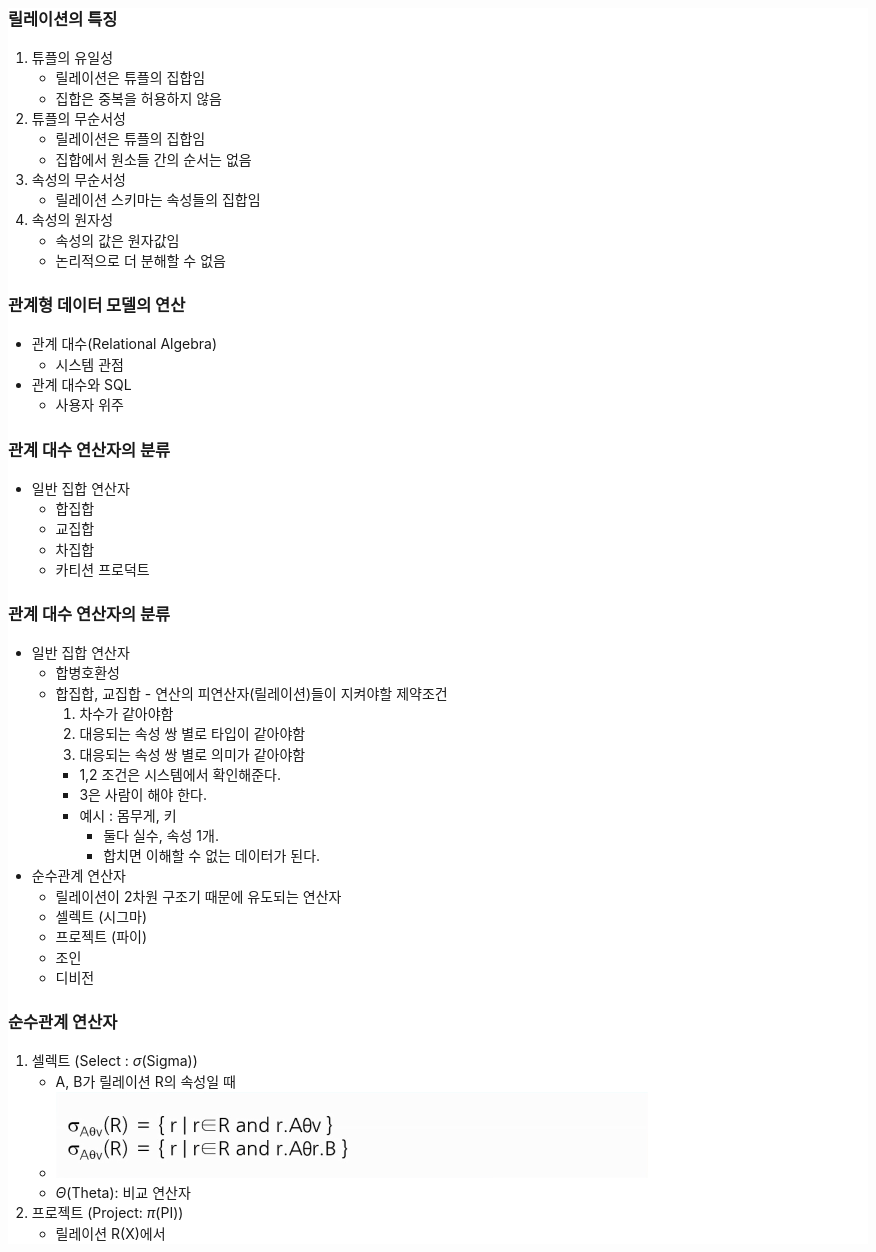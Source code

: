 ### 릴레이션의 특징
1. 튜플의 유일성
   * 릴레이션은 튜플의 집합임
   * 집합은 중복을 허용하지 않음
2. 튜플의 무순서성
   * 릴레이션은 튜플의 집합임
   * 집합에서 원소들 간의 순서는 없음
3. 속성의 무순서성
   * 릴레이션 스키마는 속성들의 집합임
4. 속성의 원자성
   * 속성의 값은 원자값임
   * 논리적으로 더 분해할 수 없음

### 관계형 데이터 모델의 연산
* 관계 대수(Relational Algebra)
  * 시스템 관점
* 관계 대수와 SQL
  * 사용자 위주

### 관계 대수 연산자의 분류
* 일반 집합 연산자
  * 합집합
  * 교집합
  * 차집합
  * 카티션 프로덕트

### 관계 대수 연산자의 분류
* 일반 집합 연산자
  * 합병호환성
  * 합집합, 교집합 - 연산의 피연산자(릴레이션)들이 지켜야할 제약조건
    1. 차수가 같아야함
    2. 대응되는 속성 쌍 별로 타입이 같아야함
    3. 대응되는 속성 쌍 별로 의미가 같아야함
    * 1,2 조건은 시스템에서 확인해준다.
    * 3은 사람이 해야 한다.
    * 예시 : 몸무게, 키
      * 둘다 실수, 속성 1개.
      * 합치면 이해할 수 없는 데이터가 된다.
* 순수관계 연산자
  * 릴레이션이 2차원 구조기 때문에 유도되는 연산자
  * 셀렉트 (시그마)
  * 프로젝트 (파이)
  * 조인 
  * 디비전
  
### 순수관계 연산자
1. 셀렉트 (Select : $\sigma$(Sigma))
   * A, B가 릴레이션 R의 속성일 때
   * ![](image/2022-03-29-10-35-12.png)
   * $\Theta$(Theta): 비교 연산자
2. 프로젝트 (Project: $\pi$(PI))
   * 릴레이션 R(X)에서